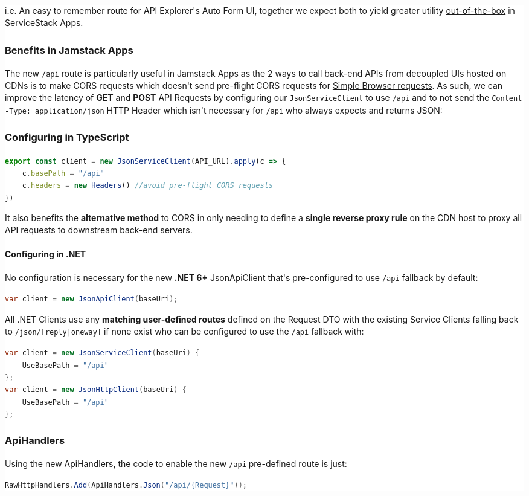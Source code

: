 i.e. An easy to remember route for API Explorer's Auto Form UI, together we expect both to yield greater utility [out-of-the-box](https://en.wikipedia.org/wiki/Out_of_the_box_(feature)) in ServiceStack Apps. 

### Benefits in Jamstack Apps

The new `/api` route is particularly useful in Jamstack Apps as the 2 ways to call back-end APIs from decoupled UIs hosted on CDNs is to make CORS requests which doesn't send pre-flight CORS requests for [Simple Browser requests](https://developer.mozilla.org/en-US/docs/Web/HTTP/CORS#simple_requests). As such, we can improve the latency of **GET** and **POST** API Requests by configuring our `JsonServiceClient` to use `/api` and to not send the `Content-Type: application/json` HTTP Header which isn't necessary for `/api` who always expects and returns JSON:

### Configuring in TypeScript

```ts
export const client = new JsonServiceClient(API_URL).apply(c => {
    c.basePath = "/api"
    c.headers = new Headers() //avoid pre-flight CORS requests
})
```

It also benefits the **alternative method** to CORS in only needing to define a **single reverse proxy rule** on the CDN host to proxy all API requests to downstream back-end servers.

#### Configuring in .NET

No configuration is necessary for the new **.NET 6+** [JsonApiClient](#jsonapiclient) that's pre-configured to use `/api` fallback by default:

```csharp
var client = new JsonApiClient(baseUri);
```

All .NET Clients use any **matching user-defined routes** defined on the Request DTO with the existing Service Clients falling back to `/json/[reply|oneway]` if none exist who can be configured to use the `/api` fallback with:

```csharp
var client = new JsonServiceClient(baseUri) {
    UseBasePath = "/api"
};
var client = new JsonHttpClient(baseUri) {
    UseBasePath = "/api"
};
```

### ApiHandlers

Using the new [ApiHandlers](https://github.com/ServiceStack/ServiceStack/blob/master/src/ServiceStack/ApiHandlers.cs), the code to enable the new `/api` pre-defined route is just:

```csharp
RawHttpHandlers.Add(ApiHandlers.Json("/api/{Request}"));
```
